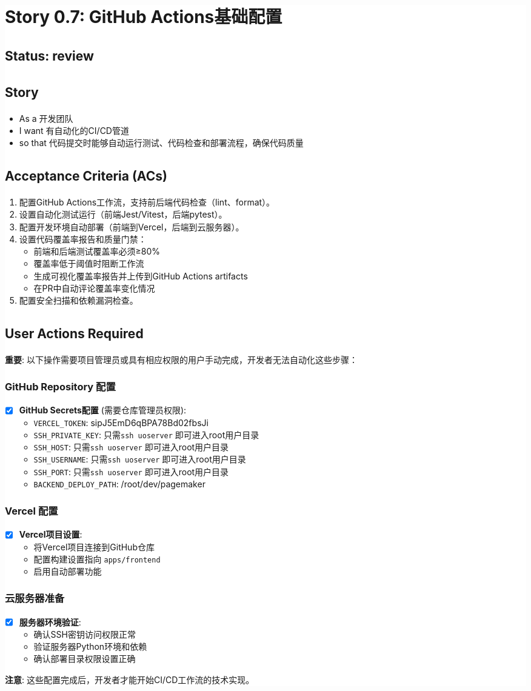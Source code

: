 # Story 0.7: GitHub Actions基础配置

## Status: review

## Story

- As a 开发团队
- I want 有自动化的CI/CD管道
- so that 代码提交时能够自动运行测试、代码检查和部署流程，确保代码质量

## Acceptance Criteria (ACs)

1. 配置GitHub Actions工作流，支持前后端代码检查（lint、format）。
2. 设置自动化测试运行（前端Jest/Vitest，后端pytest）。
3. 配置开发环境自动部署（前端到Vercel，后端到云服务器）。
4. 设置代码覆盖率报告和质量门禁：
   - 前端和后端测试覆盖率必须≥80%
   - 覆盖率低于阈值时阻断工作流
   - 生成可视化覆盖率报告并上传到GitHub Actions artifacts
   - 在PR中自动评论覆盖率变化情况
5. 配置安全扫描和依赖漏洞检查。

## User Actions Required

**重要**: 以下操作需要项目管理员或具有相应权限的用户手动完成，开发者无法自动化这些步骤：

### GitHub Repository 配置
- [x] **GitHub Secrets配置** (需要仓库管理员权限):
  - `VERCEL_TOKEN`: sipJ5EmD6qBPA78Bd02fbsJi
  - `SSH_PRIVATE_KEY`: 只需`ssh uoserver` 即可进入root用户目录
  - `SSH_HOST`: 只需`ssh uoserver` 即可进入root用户目录
  - `SSH_USERNAME`: 只需`ssh uoserver` 即可进入root用户目录
  - `SSH_PORT`: 只需`ssh uoserver` 即可进入root用户目录
  - `BACKEND_DEPLOY_PATH`: /root/dev/pagemaker

### Vercel 配置
- [x] **Vercel项目设置**:
  - 将Vercel项目连接到GitHub仓库
  - 配置构建设置指向 `apps/frontend`
  - 启用自动部署功能

### 云服务器准备
- [x] **服务器环境验证**:
  - 确认SSH密钥访问权限正常
  - 验证服务器Python环境和依赖
  - 确认部署目录权限设置正确

**注意**: 这些配置完成后，开发者才能开始CI/CD工作流的技术实现。
